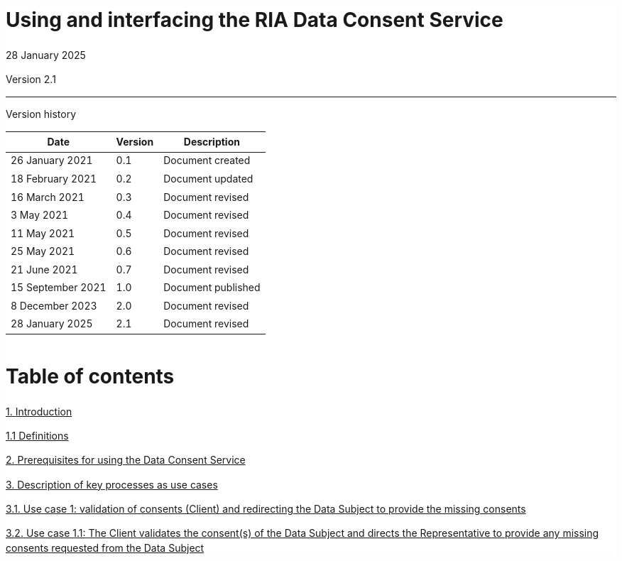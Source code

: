 # Using and interfacing the RIA Data Consent Service

28 January 2025

Version 2.1

---

Version history

| Date| Version| Description
|----------|----------|----------
| 26 January 2021| 0.1| Document created
| 18 February 2021| 0.2| Document updated
| 16 March 2021| 0.3| Document revised
| 3 May 2021| 0.4| Document revised
| 11 May 2021| 0.5| Document revised
| 25 May 2021| 0.6| Document revised
| 21 June 2021| 0.7| Document revised
| 15 September 2021| 1.0| Document published
| 8 December 2023| 2.0| Document revised
| 28 January 2025| 2.1| Document revised


# **Table of contents**

[1.](#sissejuhatus)[ ](#sissejuhatus)[Introduction](#sissejuhatus)

[1.1 Definitions](#mõisted)

[2.](#eeltingimused-andmenõusolekuteenuse-kasutamiseks)[ ](#eeltingimused-andmenõusolekuteenuse-kasutamiseks)[Prerequisites for using the Data Consent Service](#eeltingimused-andmenõusolekuteenuse-kasutamiseks)

[3.](#põhiprotsesside-kirjeldus-kasutusjuhtudena)[ ](#põhiprotsesside-kirjeldus-kasutusjuhtudena)[Description of key processes as use cases](#põhiprotsesside-kirjeldus-kasutusjuhtudena)

[3.1.](#kasutusjuht-1-nõusolekute-valideerimine-klientrakendus-ja-andmesubjekti-suunamine-puuduvaid-nõusolekuid-andma)[ ](#kasutusjuht-1-nõusolekute-valideerimine-klientrakendus-ja-andmesubjekti-suunamine-puuduvaid-nõusolekuid-andma)[Use case 1: validation of consents (Client) and redirecting the Data Subject to provide the missing consents](#kasutusjuht-1-nõusolekute-valideerimine-klientrakendus-ja-andmesubjekti-suunamine-puuduvaid-nõusolekuid-andma)[ ](#kasutusjuht-1-nõusolekute-valideerimine-klientrakendus-ja-andmesubjekti-suunamine-puuduvaid-nõusolekuid-andma)

[3.2.](#kasutusjuht-1.1-kliendirakendus-valideerib-andmesubjekti-nõusolekud-ja-suunab-andmesubjekti-esindaja-andmesubjekti-puudolevaid-nõusolekuid-andma)[ ](#kasutusjuht-1.1-kliendirakendus-valideerib-andmesubjekti-nõusolekud-ja-suunab-andmesubjekti-esindaja-andmesubjekti-puudolevaid-nõusolekuid-andma)[Use case 1.1: The Client validates the consent(s) of the Data Subject and directs the Representative to provide any missing consents requested from the Data Subject](#kasutusjuht-1.1-kliendirakendus-valideerib-andmesubjekti-nõusolekud-ja-suunab-andmesubjekti-esindaja-andmesubjekti-puudolevaid-nõusolekuid-andma)[ ](#kasutusjuht-1.1-kliendirakendus-valideerib-andmesubjekti-nõusolekud-ja-suunab-andmesubjekti-esindaja-andmesubjekti-puudolevaid-nõusolekuid-andma)
